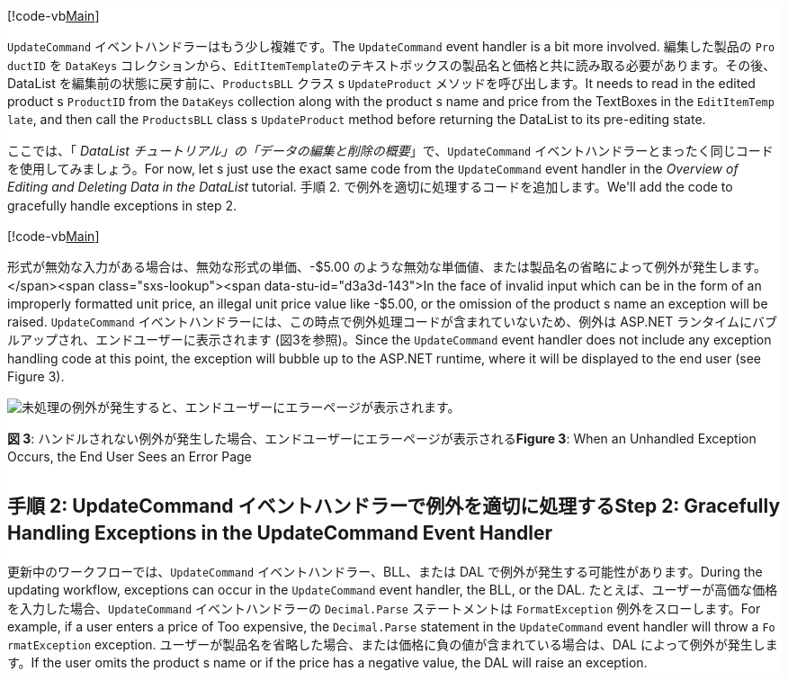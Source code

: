 [!code-vb[Main](handling-bll-and-dal-level-exceptions-vb/samples/sample2.vb)]

<span data-ttu-id="d3a3d-139">`UpdateCommand` イベントハンドラーはもう少し複雑です。</span><span class="sxs-lookup"><span data-stu-id="d3a3d-139">The `UpdateCommand` event handler is a bit more involved.</span></span> <span data-ttu-id="d3a3d-140">編集した製品の `ProductID` を `DataKeys` コレクションから、`EditItemTemplate`のテキストボックスの製品名と価格と共に読み取る必要があります。その後、DataList を編集前の状態に戻す前に、`ProductsBLL` クラス s `UpdateProduct` メソッドを呼び出します。</span><span class="sxs-lookup"><span data-stu-id="d3a3d-140">It needs to read in the edited product s `ProductID` from the `DataKeys` collection along with the product s name and price from the TextBoxes in the `EditItemTemplate`, and then call the `ProductsBLL` class s `UpdateProduct` method before returning the DataList to its pre-editing state.</span></span>

<span data-ttu-id="d3a3d-141">ここでは、「 *DataList チュートリアル」の「データの編集と削除の概要*」で、`UpdateCommand` イベントハンドラーとまったく同じコードを使用してみましょう。</span><span class="sxs-lookup"><span data-stu-id="d3a3d-141">For now, let s just use the exact same code from the `UpdateCommand` event handler in the *Overview of Editing and Deleting Data in the DataList* tutorial.</span></span> <span data-ttu-id="d3a3d-142">手順 2. で例外を適切に処理するコードを追加します。</span><span class="sxs-lookup"><span data-stu-id="d3a3d-142">We'll add the code to gracefully handle exceptions in step 2.</span></span>

[!code-vb[Main](handling-bll-and-dal-level-exceptions-vb/samples/sample3.vb)]

<span data-ttu-id="d3a3d-143">形式が無効な入力がある場合は、無効な形式の単価、-$5.00 のような無効な単価値、または製品名の省略によって例外が発生します。</span><span class="sxs-lookup"><span data-stu-id="d3a3d-143">In the face of invalid input which can be in the form of an improperly formatted unit price, an illegal unit price value like -$5.00, or the omission of the product s name an exception will be raised.</span></span> <span data-ttu-id="d3a3d-144">`UpdateCommand` イベントハンドラーには、この時点で例外処理コードが含まれていないため、例外は ASP.NET ランタイムにバブルアップされ、エンドユーザーに表示されます (図3を参照)。</span><span class="sxs-lookup"><span data-stu-id="d3a3d-144">Since the `UpdateCommand` event handler does not include any exception handling code at this point, the exception will bubble up to the ASP.NET runtime, where it will be displayed to the end user (see Figure 3).</span></span>

![未処理の例外が発生すると、エンドユーザーにエラーページが表示されます。](handling-bll-and-dal-level-exceptions-vb/_static/image7.png)

<span data-ttu-id="d3a3d-146">**図 3**: ハンドルされない例外が発生した場合、エンドユーザーにエラーページが表示される</span><span class="sxs-lookup"><span data-stu-id="d3a3d-146">**Figure 3**: When an Unhandled Exception Occurs, the End User Sees an Error Page</span></span>

## <a name="step-2-gracefully-handling-exceptions-in-the-updatecommand-event-handler"></a><span data-ttu-id="d3a3d-147">手順 2: UpdateCommand イベントハンドラーで例外を適切に処理する</span><span class="sxs-lookup"><span data-stu-id="d3a3d-147">Step 2: Gracefully Handling Exceptions in the UpdateCommand Event Handler</span></span>

<span data-ttu-id="d3a3d-148">更新中のワークフローでは、`UpdateCommand` イベントハンドラー、BLL、または DAL で例外が発生する可能性があります。</span><span class="sxs-lookup"><span data-stu-id="d3a3d-148">During the updating workflow, exceptions can occur in the `UpdateCommand` event handler, the BLL, or the DAL.</span></span> <span data-ttu-id="d3a3d-149">たとえば、ユーザーが高価な価格を入力した場合、`UpdateCommand` イベントハンドラーの `Decimal.Parse` ステートメントは `FormatException` 例外をスローします。</span><span class="sxs-lookup"><span data-stu-id="d3a3d-149">For example, if a user enters a price of Too expensive, the `Decimal.Parse` statement in the `UpdateCommand` event handler will throw a `FormatException` exception.</span></span> <span data-ttu-id="d3a3d-150">ユーザーが製品名を省略した場合、または価格に負の値が含まれている場合は、DAL によって例外が発生します。</span><span class="sxs-lookup"><span data-stu-id="d3a3d-150">If the user omits the product s name or if the price has a negative value, the DAL will raise an exception.</span></span>
